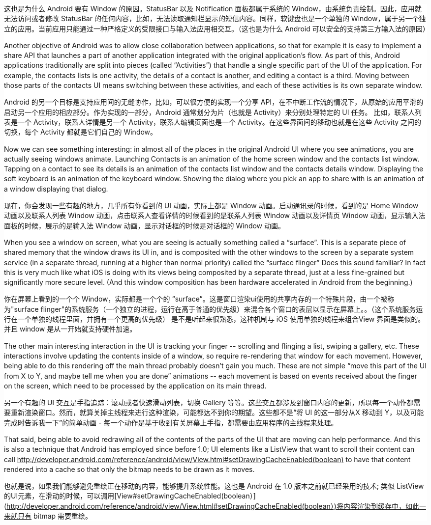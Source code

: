 这也是为什么 Android 要有 Window 的原因。StatusBar 以及 Notification 面板都属于系统的 Window，由系统负责绘制。因此，应用就无法访问或者修改 StatusBar 的任何内容，比如，无法读取通知栏显示的短信内容。同样，软键盘也是一个单独的 Window，属于另一个独立的应用。当前应用只能通过一种严格定义的受限接口与输入法应用相交互。（这也是为什么 Android 可以安全的支持第三方输入法的原因）

Another objective of Android was to allow close collaboration between applications, so that for example it is easy to implement a share API that launches a part of another application integrated with the original application’s flow. As part of this, Android applications traditionally are split into pieces (called “Activities”) that handle a single specific part of the UI of the application. For example, the contacts lists is one activity, the details of a contact is another, and editing a contact is a third. Moving between those parts of the contacts UI means switching between these activities, and each of these activities is its own separate window.

Android 的另一个目标是支持应用间的无缝协作，比如，可以很方便的实现一个分享 API，在不中断工作流的情况下，从原始的应用平滑的启动另一个应用的相应部分。作为实现的一部分，Android 通常划分为片（也就是 Activity）来分别处理特定的 UI 任务。
比如，联系人列表是一个 Activity，联系人详情是另一个 Activity，联系人编辑页面也是一个 Activity。在这些界面间的移动也就是在这些 Activity 之间的切换，每个 Activity 都就是它们自己的 Window。

Now we can see something interesting: in almost all of the places in the original Android UI where you see animations, you are actually seeing windows animate. Launching Contacts is an animation of the home screen window and the contacts list window. Tapping on a contact to see its details is an animation of the contacts list window and the contacts details window. Displaying the soft keyboard is an animation of the keyboard window. Showing the dialog where you pick an app to share with is an animation of a window displaying that dialog.

现在，你会发现一些有趣的地方，几乎所有你看到的 UI 动画，实际上都是 Window 动画。启动通讯录的时候，看到的是 Home Window 动画以及联系人列表 Window 动画，点击联系人查看详情的时候看到的是联系人列表 Window 动画以及详情页 Window 动画，显示输入法面板的时候，展示的是输入法 Window 动画，显示对话框的时候是对话框的 Window 动画。

When you see a window on screen, what you are seeing is actually something called a “surface”. This is a separate piece of shared memory that the window draws its UI in, and is composited with the other windows to the screen by a separate system service (in a separate thread, running at a higher than normal priority) called the “surface flinger” Does this sound familiar? In fact this is very much like what iOS is doing with its views being composited by a separate thread, just at a less fine-grained but significantly more secure level. (And this window composition has been hardware accelerated in Android from the beginning.)

你在屏幕上看到的一个个 Window，实际都是一个个的 “surface”。这是窗口渲染ui使用的共享内存的一个特殊片段，由一个被称为"surface flinger"的系统服务（一个独立的进程，运行在高于普通的优先级）来混合各个窗口的表层以显示在屏幕上。。（这个系统服务运行在一个单独的线程里面，并拥有一个更高的优先级）
是不是听起来很熟悉，这种机制与 iOS 使用单独的线程来组合View 界面是类似的。并且 window 是从一开始就支持硬件加速。

The other main interesting interaction in the UI is tracking your finger -- scrolling and flinging a list, swiping a gallery, etc. These interactions involve updating the contents inside of a window, so require re-rendering that window for each movement. However, being able to do this rendering off the main thread probably doesn’t gain you much. These are not simple “move this part of the UI from X to Y, and maybe tell me when you are done” animations -- each movement is based on events received about the finger on the screen, which need to be processed by the application on its main thread.

另一个有趣的 UI 交互是手指追踪：滚动或者快速滑动列表，切换 Gallery 等等。这些交互都涉及到窗口内容的更新，所以每一个动作都需要重新渲染窗口。然而，就算关掉主线程来进行这种渲染，可能都达不到你的期望。这些都不是“将 UI 的这一部分从X 移动到 Y，以及可能完成时告诉我一下”的简单动画 - 每一个动作是基于收到有关屏幕上手指，都需要由应用程序的主线程来处理。

That said, being able to avoid redrawing all of the contents of the parts of the UI that are moving can help performance. And this is also a technique that Android has employed since before 1.0; UI elements like a ListView that want to scroll their content can call http://developer.android.com/reference/android/view/View.html#setDrawingCacheEnabled(boolean) to have that content rendered into a cache so that only the bitmap needs to be drawn as it moves.

也就是说，如果我们能够避免重绘正在移动的内容，能够提升系统性能。这也是 Android 在 1.0 版本之前就已经采用的技术;
类似 ListView 的UI元素，在滑动的时候，可以调用[View#setDrawingCacheEnabled(boolean）](http://developer.android.com/reference/android/view/View.html#setDrawingCacheEnabled(boolean）)将内容渲染到缓存中，如此一来就只有 bitmap 需要重绘。
